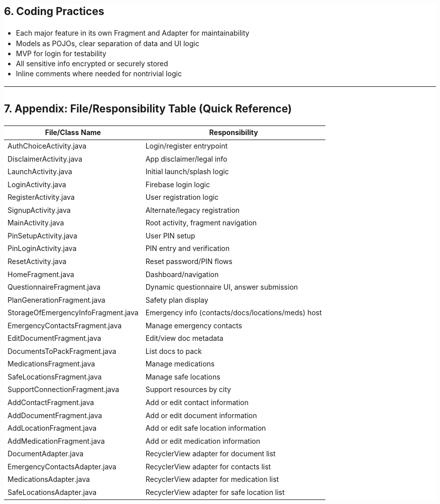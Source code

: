 
## 6. Coding Practices

- Each major feature in its own Fragment and Adapter for maintainability
- Models as POJOs, clear separation of data and UI logic
- MVP for login for testability
- All sensitive info encrypted or securely stored
- Inline comments where needed for nontrivial logic

---

## 7. Appendix: File/Responsibility Table (Quick Reference)

| File/Class Name                  | Responsibility                                             |
|----------------------------------|-----------------------------------------------------------|
| AuthChoiceActivity.java          | Login/register entrypoint                                 |
| DisclaimerActivity.java          | App disclaimer/legal info                                 |
| LaunchActivity.java              | Initial launch/splash logic                               |
| LoginActivity.java               | Firebase login logic                                      |
| RegisterActivity.java            | User registration logic                                   |
| SignupActivity.java              | Alternate/legacy registration                             |
| MainActivity.java                | Root activity, fragment navigation                        |
| PinSetupActivity.java            | User PIN setup                                            |
| PinLoginActivity.java            | PIN entry and verification                                |
| ResetActivity.java               | Reset password/PIN flows                                  |
| HomeFragment.java                | Dashboard/navigation                                      |
| QuestionnaireFragment.java       | Dynamic questionnaire UI, answer submission               |
| PlanGenerationFragment.java      | Safety plan display                                       |
| StorageOfEmergencyInfoFragment.java | Emergency info (contacts/docs/locations/meds) host    |
| EmergencyContactsFragment.java   | Manage emergency contacts                                 |
| EditDocumentFragment.java        | Edit/view doc metadata                                    |
| DocumentsToPackFragment.java     | List docs to pack                                         |
| MedicationsFragment.java         | Manage medications                                        |
| SafeLocationsFragment.java       | Manage safe locations                                     |
| SupportConnectionFragment.java   | Support resources by city                                 |
| AddContactFragment.java          | Add or edit contact information                           |
| AddDocumentFragment.java         | Add or edit document information                          |
| AddLocationFragment.java         | Add or edit safe location information                     |
| AddMedicationFragment.java       | Add or edit medication information                        |
| DocumentAdapter.java             | RecyclerView adapter for document list                    |
| EmergencyContactsAdapter.java    | RecyclerView adapter for contacts list                    |
| MedicationsAdapter.java          | RecyclerView adapter for medication list                  |
| SafeLocationsAdapter.java        | RecyclerView adapter for safe location list               |
